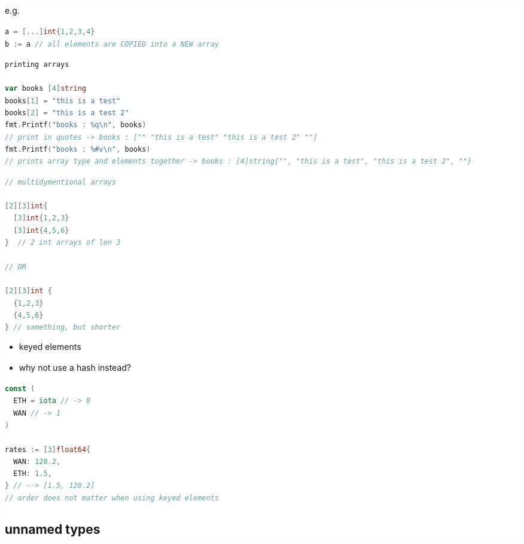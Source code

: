   e.g.

  ```go
  a = [...]int{1,2,3,4}
  b := a // all elements are COPIED into a NEW array
  ```

  ```go
  printing arrays

  var books [4]string
  books[1] = "this is a test"
  books[2] = "this is a test 2"
  fmt.Printf("books : %q\n", books)
  // print in quotes -> books : ["" "this is a test" "this is a test 2" ""]
  fmt.Printf("books : %#v\n", books)
  // prints array type and elements together -> books : [4]string{"", "this is a test", "this is a test 2", ""}
  ```

  ```go
  // multidymentional arrays

  [2][3]int{
    [3]int{1,2,3}
    [3]int{4,5,6}
  }  // 2 int arrays of len 3

  // OR

  [2][3]int {
    {1,2,3}
    {4,5,6}
  } // samething, but shorter

  ```

* keyed elements

- why not use a hash instead?

```go
const (
  ETH = iota // -> 0
  WAN // -> 1
)

rates := [3]float64{
  WAN: 120.2,
  ETH: 1.5,
} // --> [1.5, 120.2]
// order does not matter when using keyed elements
```

## unnamed types
